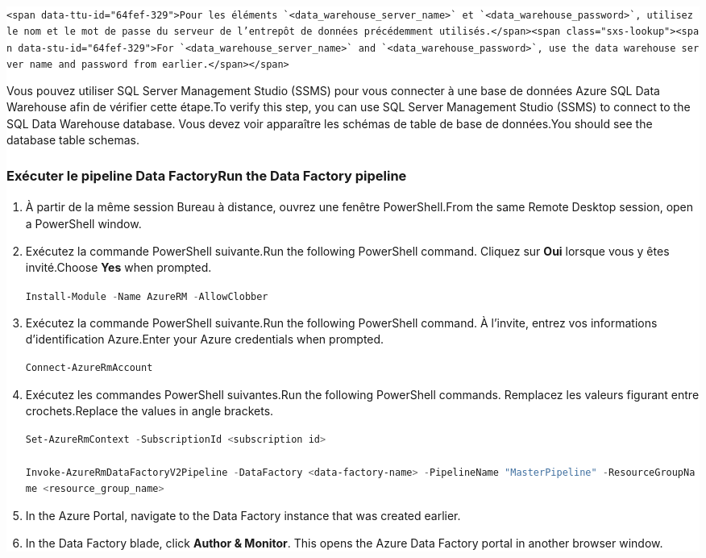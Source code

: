     <span data-ttu-id="64fef-329">Pour les éléments `<data_warehouse_server_name>` et `<data_warehouse_password>`, utilisez le nom et le mot de passe du serveur de l’entrepôt de données précédemment utilisés.</span><span class="sxs-lookup"><span data-stu-id="64fef-329">For `<data_warehouse_server_name>` and `<data_warehouse_password>`, use the data warehouse server name and password from earlier.</span></span>

<span data-ttu-id="64fef-330">Vous pouvez utiliser SQL Server Management Studio (SSMS) pour vous connecter à une base de données Azure SQL Data Warehouse afin de vérifier cette étape.</span><span class="sxs-lookup"><span data-stu-id="64fef-330">To verify this step, you can use SQL Server Management Studio (SSMS) to connect to the SQL Data Warehouse database.</span></span> <span data-ttu-id="64fef-331">Vous devez voir apparaître les schémas de table de base de données.</span><span class="sxs-lookup"><span data-stu-id="64fef-331">You should see the database table schemas.</span></span>

### <a name="run-the-data-factory-pipeline"></a><span data-ttu-id="64fef-332">Exécuter le pipeline Data Factory</span><span class="sxs-lookup"><span data-stu-id="64fef-332">Run the Data Factory pipeline</span></span>

1. <span data-ttu-id="64fef-333">À partir de la même session Bureau à distance, ouvrez une fenêtre PowerShell.</span><span class="sxs-lookup"><span data-stu-id="64fef-333">From the same Remote Desktop session, open a PowerShell window.</span></span>

2. <span data-ttu-id="64fef-334">Exécutez la commande PowerShell suivante.</span><span class="sxs-lookup"><span data-stu-id="64fef-334">Run the following PowerShell command.</span></span> <span data-ttu-id="64fef-335">Cliquez sur **Oui** lorsque vous y êtes invité.</span><span class="sxs-lookup"><span data-stu-id="64fef-335">Choose **Yes** when prompted.</span></span>

    ```powershell
    Install-Module -Name AzureRM -AllowClobber
    ```

3. <span data-ttu-id="64fef-336">Exécutez la commande PowerShell suivante.</span><span class="sxs-lookup"><span data-stu-id="64fef-336">Run the following PowerShell command.</span></span> <span data-ttu-id="64fef-337">À l’invite, entrez vos informations d’identification Azure.</span><span class="sxs-lookup"><span data-stu-id="64fef-337">Enter your Azure credentials when prompted.</span></span>

    ```powershell
    Connect-AzureRmAccount 
    ```

4. <span data-ttu-id="64fef-338">Exécutez les commandes PowerShell suivantes.</span><span class="sxs-lookup"><span data-stu-id="64fef-338">Run the following PowerShell commands.</span></span> <span data-ttu-id="64fef-339">Remplacez les valeurs figurant entre crochets.</span><span class="sxs-lookup"><span data-stu-id="64fef-339">Replace the values in angle brackets.</span></span>

    ```powershell
    Set-AzureRmContext -SubscriptionId <subscription id>

    Invoke-AzureRmDataFactoryV2Pipeline -DataFactory <data-factory-name> -PipelineName "MasterPipeline" -ResourceGroupName <resource_group_name>

5. In the Azure Portal, navigate to the Data Factory instance that was created earlier.

6. In the Data Factory blade, click **Author & Monitor**. This opens the Azure Data Factory portal in another browser window.
